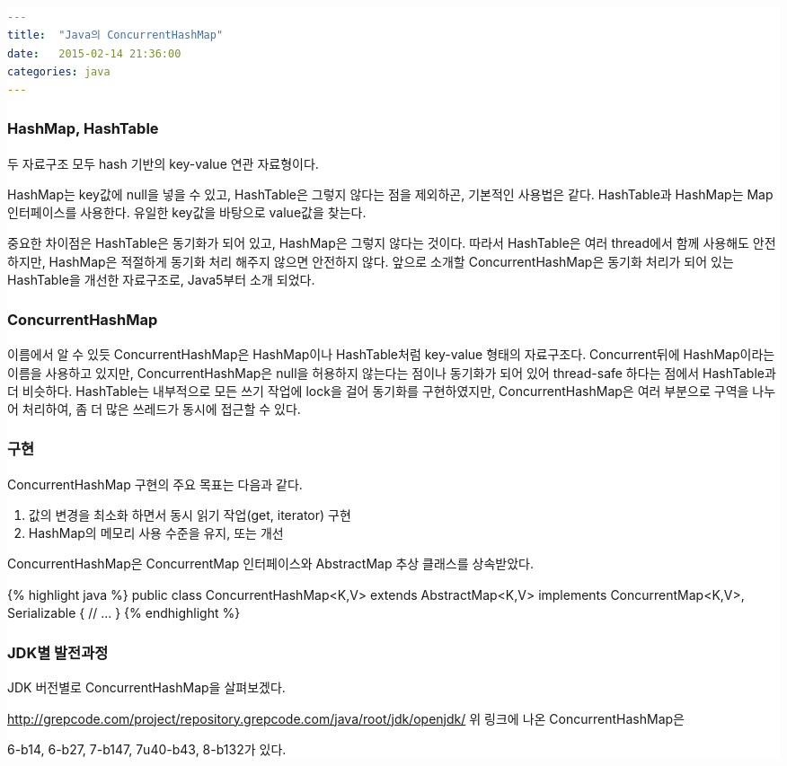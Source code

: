 ```yaml
---
title:  "Java의 ConcurrentHashMap"
date:   2015-02-14 21:36:00
categories: java
---
```



### HashMap, HashTable

두 자료구조 모두 hash 기반의 key-value 연관 자료형이다.

HashMap는 key값에 null을 넣을 수 있고, HashTable은 그렇지 않다는 점을 제외하곤, 기본적인 사용법은 같다.
HashTable과 HashMap는 Map인터페이스를 사용한다. 유일한 key값을 바탕으로 value값을 찾는다.

중요한 차이점은 HashTable은 동기화가 되어 있고, HashMap은 그렇지 않다는 것이다.
따라서 HashTable은 여러 thread에서 함께 사용해도 안전하지만, HashMap은 적절하게 동기화 처리 해주지 않으면 안전하지 않다. 앞으로 소개할 ConcurrentHashMap은 동기화 처리가 되어 있는 HashTable을 개선한 자료구조로, Java5부터 소개 되었다. 

### ConcurrentHashMap

이름에서 알 수 있듯 ConcurrentHashMap은 HashMap이나 HashTable처럼 key-value 형태의 자료구조다. Concurrent뒤에 HashMap이라는 이름을 사용하고 있지만, ConcurrentHashMap은 null을 허용하지 않는다는 점이나 동기화가 되어 있어 thread-safe 하다는 점에서 HashTable과 더 비슷하다.
HashTable는 내부적으로 모든 쓰기 작업에 lock을 걸어 동기화를 구현하였지만, ConcurrentHashMap은 여러 부분으로 구역을 나누어 처리하여, 좀 더 많은 쓰레드가 동시에 접근할 수 있다. 



### 구현

ConcurrentHashMap 구현의 주요 목표는 다음과 같다.

1. 값의 변경을 최소화 하면서 동시 읽기 작업(get, iterator) 구현
2. HashMap의 메모리 사용 수준을 유지, 또는 개선


ConcurrentHashMap은 ConcurrentMap 인터페이스와 AbstractMap 추상 클래스를 상속받았다. 

{% highlight java %}
public class ConcurrentHashMap<K,V> extends AbstractMap<K,V>
    implements ConcurrentMap<K,V>, Serializable {
        // ...
}
{% endhighlight %}




### JDK별 발전과정

JDK 버전별로 ConcurrentHashMap을 살펴보겠다.

http://grepcode.com/project/repository.grepcode.com/java/root/jdk/openjdk/
위 링크에 나온 ConcurrentHashMap은 

6-b14, 6-b27, 7-b147, 7u40-b43, 8-b132가 있다.
